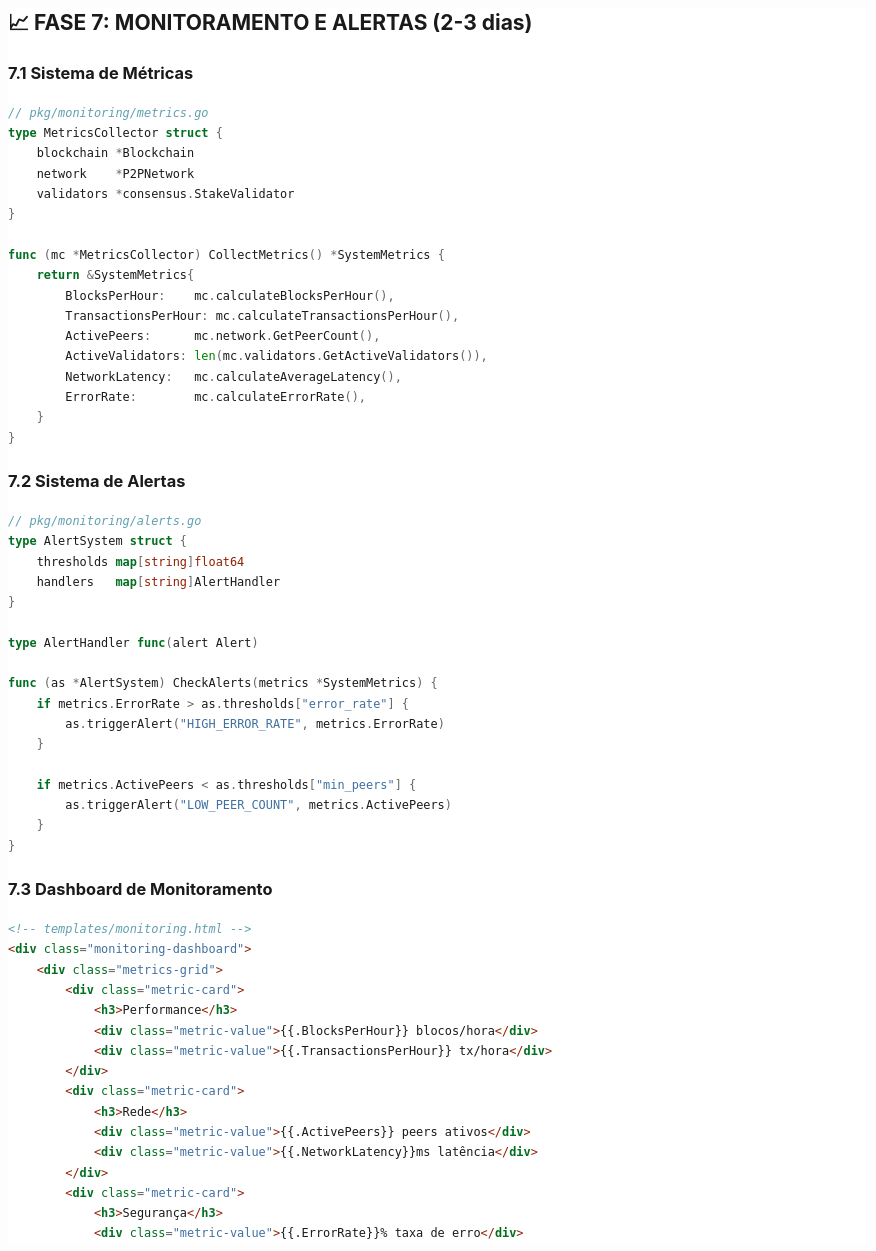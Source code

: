
## 📈 **FASE 7: MONITORAMENTO E ALERTAS (2-3 dias)**

### **7.1 Sistema de Métricas**
```go
// pkg/monitoring/metrics.go
type MetricsCollector struct {
    blockchain *Blockchain
    network    *P2PNetwork
    validators *consensus.StakeValidator
}

func (mc *MetricsCollector) CollectMetrics() *SystemMetrics {
    return &SystemMetrics{
        BlocksPerHour:    mc.calculateBlocksPerHour(),
        TransactionsPerHour: mc.calculateTransactionsPerHour(),
        ActivePeers:      mc.network.GetPeerCount(),
        ActiveValidators: len(mc.validators.GetActiveValidators()),
        NetworkLatency:   mc.calculateAverageLatency(),
        ErrorRate:        mc.calculateErrorRate(),
    }
}
```

### **7.2 Sistema de Alertas**
```go
// pkg/monitoring/alerts.go
type AlertSystem struct {
    thresholds map[string]float64
    handlers   map[string]AlertHandler
}

type AlertHandler func(alert Alert)

func (as *AlertSystem) CheckAlerts(metrics *SystemMetrics) {
    if metrics.ErrorRate > as.thresholds["error_rate"] {
        as.triggerAlert("HIGH_ERROR_RATE", metrics.ErrorRate)
    }
    
    if metrics.ActivePeers < as.thresholds["min_peers"] {
        as.triggerAlert("LOW_PEER_COUNT", metrics.ActivePeers)
    }
}
```

### **7.3 Dashboard de Monitoramento**
```html
<!-- templates/monitoring.html -->
<div class="monitoring-dashboard">
    <div class="metrics-grid">
        <div class="metric-card">
            <h3>Performance</h3>
            <div class="metric-value">{{.BlocksPerHour}} blocos/hora</div>
            <div class="metric-value">{{.TransactionsPerHour}} tx/hora</div>
        </div>
        <div class="metric-card">
            <h3>Rede</h3>
            <div class="metric-value">{{.ActivePeers}} peers ativos</div>
            <div class="metric-value">{{.NetworkLatency}}ms latência</div>
        </div>
        <div class="metric-card">
            <h3>Segurança</h3>
            <div class="metric-value">{{.ErrorRate}}% taxa de erro</div>
```